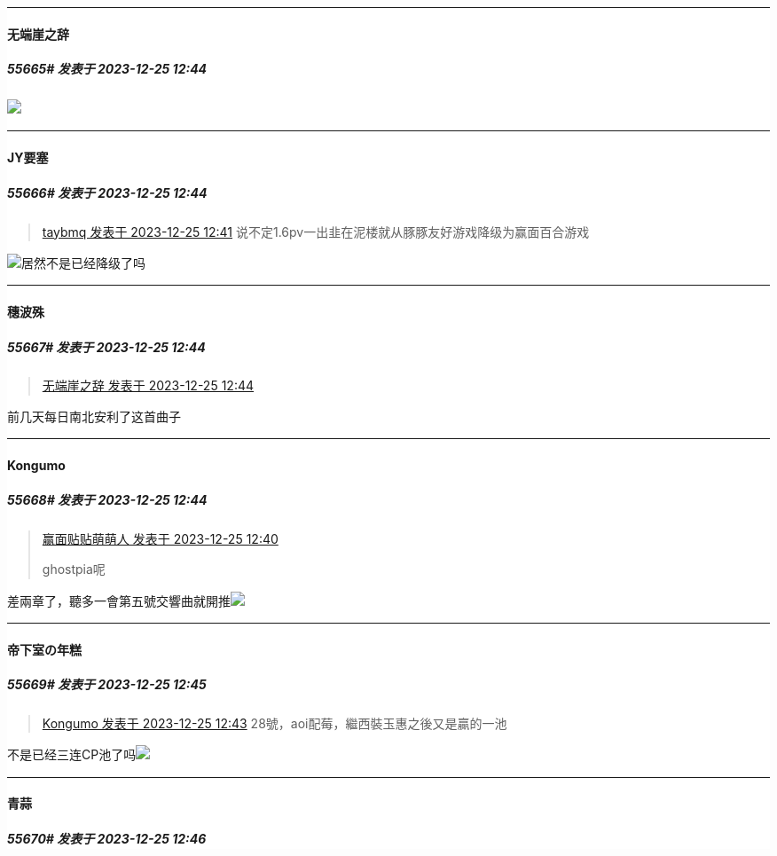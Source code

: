 
*****

####  无端崖之辞  
##### 55665#       发表于 2023-12-25 12:44

<img src="https://p.sda1.dev/14/bb0b0d52ac12763d752696c31dda3cb7/CMP_20231225124346563.jpg" referrerpolicy="no-referrer">

*****

####  JY要塞  
##### 55666#       发表于 2023-12-25 12:44

<blockquote><a href="httphttps://bbs.saraba1st.com/2b/forum.php?mod=redirect&amp;goto=findpost&amp;pid=63433676&amp;ptid=2157296" target="_blank">taybmq 发表于 2023-12-25 12:41</a>
说不定1.6pv一出韭在泥楼就从豚豚友好游戏降级为赢面百合游戏</blockquote>
<img src="https://static.saraba1st.com/image/smiley/face2017/037.png" referrerpolicy="no-referrer">居然不是已经降级了吗

*****

####  穗波殊  
##### 55667#       发表于 2023-12-25 12:44

<blockquote><a href="httphttps://bbs.saraba1st.com/2b/forum.php?mod=redirect&amp;goto=findpost&amp;pid=63433693&amp;ptid=2157296" target="_blank">无端崖之辞 发表于 2023-12-25 12:44</a></blockquote>
前几天每日南北安利了这首曲子

*****

####  Kongumo  
##### 55668#       发表于 2023-12-25 12:44

<blockquote><a href="httphttps://bbs.saraba1st.com/2b/forum.php?mod=redirect&amp;goto=findpost&amp;pid=63433645&amp;ptid=2157296" target="_blank">赢面贴贴萌萌人 发表于 2023-12-25 12:40</a>

ghostpia呢</blockquote>
差兩章了，聽多一會第五號交響曲就開推<img src="https://static.saraba1st.com/image/smiley/face2017/072.png" referrerpolicy="no-referrer">

*****

####  帝下室の年糕  
##### 55669#       发表于 2023-12-25 12:45

<blockquote><a href="httphttps://bbs.saraba1st.com/2b/forum.php?mod=redirect&amp;goto=findpost&amp;pid=63433685&amp;ptid=2157296" target="_blank">Kongumo 发表于 2023-12-25 12:43</a>
28號，aoi配莓，繼西裝玉惠之後又是贏的一池</blockquote>
不是已经三连CP池了吗<img src="https://static.saraba1st.com/image/smiley/face2017/067.png" referrerpolicy="no-referrer">

*****

####  青蒜  
##### 55670#       发表于 2023-12-25 12:46
